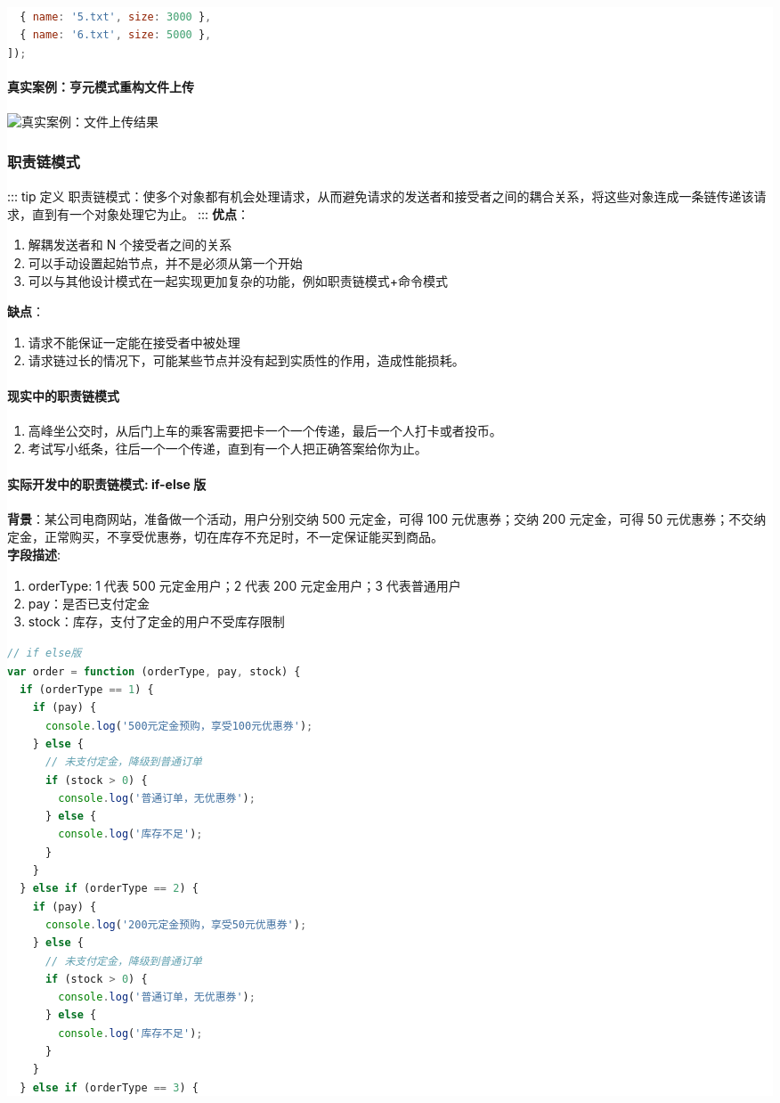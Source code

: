 ```js
  { name: '5.txt', size: 3000 },
  { name: '6.txt', size: 5000 },
]);
```

#### 真实案例：亨元模式重构文件上传

<img :src="$withBase('/images/js/books/fileUploadResult.png')" alt="真实案例：文件上传结果">

### 职责链模式

::: tip 定义
职责链模式：使多个对象都有机会处理请求，从而避免请求的发送者和接受者之间的耦合关系，将这些对象连成一条链传递该请求，直到有一个对象处理它为止。
:::
**优点**：

1. 解耦发送者和 N 个接受者之间的关系
2. 可以手动设置起始节点，并不是必须从第一个开始
3. 可以与其他设计模式在一起实现更加复杂的功能，例如职责链模式+命令模式

**缺点**：

1. 请求不能保证一定能在接受者中被处理
2. 请求链过长的情况下，可能某些节点并没有起到实质性的作用，造成性能损耗。

#### 现实中的职责链模式

1. 高峰坐公交时，从后门上车的乘客需要把卡一个一个传递，最后一个人打卡或者投币。
2. 考试写小纸条，往后一个一个传递，直到有一个人把正确答案给你为止。

#### 实际开发中的职责链模式: if-else 版

**背景**：某公司电商网站，准备做一个活动，用户分别交纳 500 元定金，可得 100 元优惠券；交纳 200 元定金，可得 50 元优惠券；不交纳定金，正常购买，不享受优惠券，切在库存不充足时，不一定保证能买到商品。<br/>
**字段描述**:

1. orderType: 1 代表 500 元定金用户；2 代表 200 元定金用户；3 代表普通用户
2. pay：是否已支付定金
3. stock：库存，支付了定金的用户不受库存限制

```js
// if else版
var order = function (orderType, pay, stock) {
  if (orderType == 1) {
    if (pay) {
      console.log('500元定金预购，享受100元优惠券');
    } else {
      // 未支付定金，降级到普通订单
      if (stock > 0) {
        console.log('普通订单，无优惠券');
      } else {
        console.log('库存不足');
      }
    }
  } else if (orderType == 2) {
    if (pay) {
      console.log('200元定金预购，享受50元优惠券');
    } else {
      // 未支付定金，降级到普通订单
      if (stock > 0) {
        console.log('普通订单，无优惠券');
      } else {
        console.log('库存不足');
      }
    }
  } else if (orderType == 3) {
```